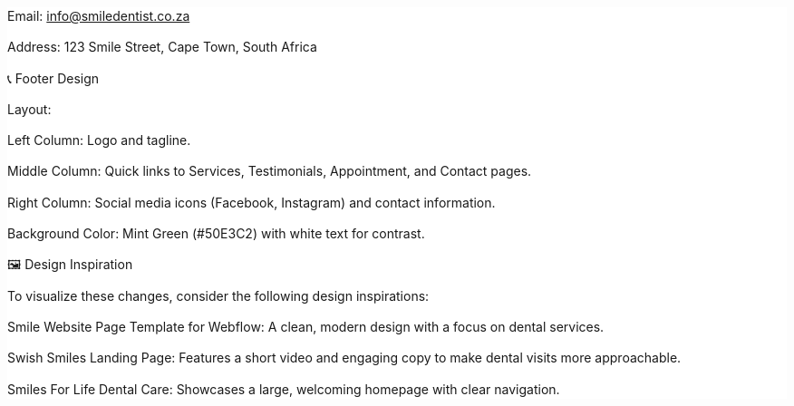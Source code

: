 Email: info@smiledentist.co.za

Address: 123 Smile Street, Cape Town, South Africa

📞 Footer Design

Layout:

Left Column: Logo and tagline.

Middle Column: Quick links to Services, Testimonials, Appointment, and Contact pages.

Right Column: Social media icons (Facebook, Instagram) and contact information.

Background Color: Mint Green (#50E3C2) with white text for contrast.

🖼️ Design Inspiration

To visualize these changes, consider the following design inspirations:

Smile Website Page Template for Webflow: A clean, modern design with a focus on dental services.

Swish Smiles Landing Page: Features a short video and engaging copy to make dental visits more approachable.

Smiles For Life Dental Care: Showcases a large, welcoming homepage with clear navigation.




